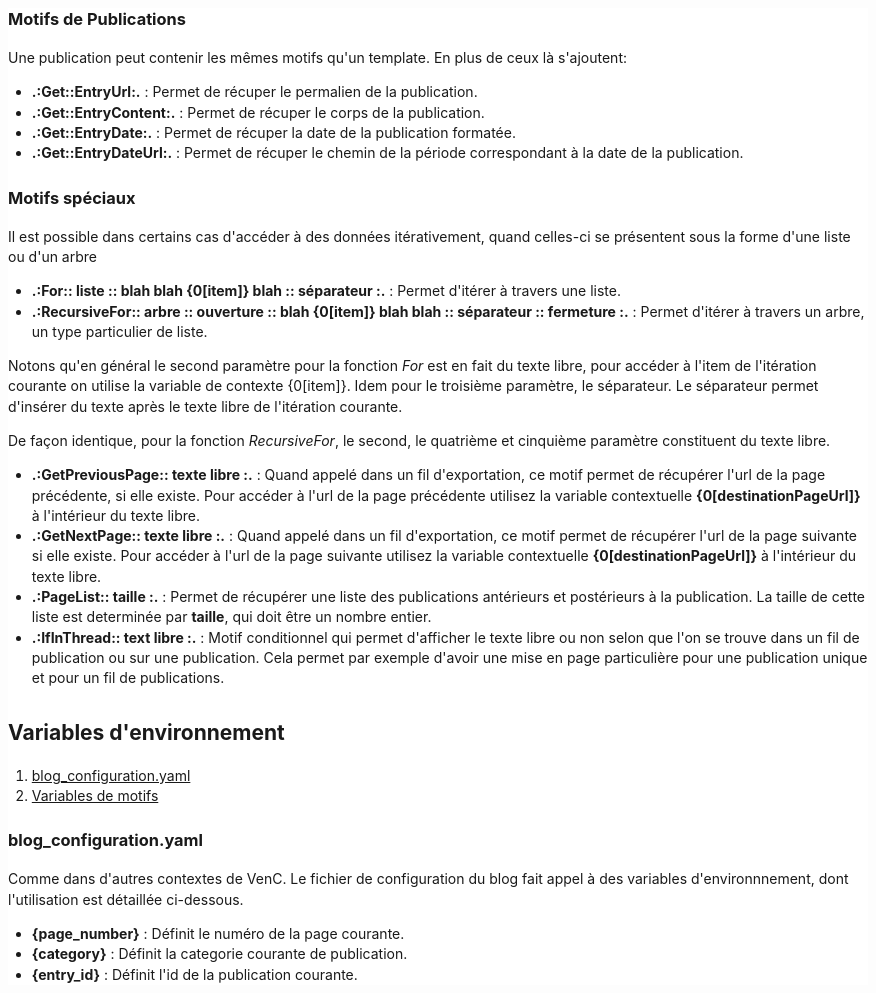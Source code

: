 ### Motifs de Publications

Une publication peut contenir les mêmes motifs qu'un template. En plus de ceux là s'ajoutent:

* __.:Get::EntryUrl:.__ : Permet de récuper le permalien de la publication.
* __.:Get::EntryContent:.__ : Permet de récuper le corps de la publication.
* __.:Get::EntryDate:.__ : Permet de récuper la date de la publication formatée.
* __.:Get::EntryDateUrl:.__ : Permet de récuper le chemin de la période correspondant à la date de la publication.

### Motifs spéciaux

Il est possible dans certains cas d'accéder à des données itérativement, quand celles-ci se présentent sous la forme d'une liste ou d'un arbre

* __.:For:: liste :: blah blah {0[item]} blah :: séparateur :.__ : Permet d'itérer à travers une liste. 
* __.:RecursiveFor:: arbre :: ouverture :: blah {0[item]} blah blah :: séparateur :: fermeture :.__ : Permet d'itérer à travers un arbre, un type particulier de liste.

Notons qu'en général le second paramètre pour la fonction _For_ est en fait du texte libre, pour accéder à l'item de l'itération courante on utilise la variable de contexte {0[item]}.
Idem pour le troisième paramètre, le séparateur. Le séparateur permet d'insérer du texte après le texte libre de l'itération courante.

De façon identique, pour la fonction _RecursiveFor_, le second, le quatrième et cinquième paramètre constituent du texte libre.

* __.:GetPreviousPage:: texte libre :.__ : Quand appelé dans un fil d'exportation, ce motif permet de récupérer l'url de la page précédente, si elle existe. Pour accéder à l'url de la page précédente utilisez la variable contextuelle __{0[destinationPageUrl]}__ à l'intérieur du texte libre.
* __.:GetNextPage:: texte libre :.__ : Quand appelé dans un fil d'exportation, ce motif permet de récupérer l'url de la page suivante si elle existe. Pour accéder à l'url de la page suivante utilisez la variable contextuelle __{0[destinationPageUrl]}__ à l'intérieur du texte libre.
* __.:PageList:: taille :.__ : Permet de récupérer une liste des publications antérieurs et postérieurs à la publication. La taille de cette liste est determinée par __taille__, qui doit être un nombre entier.
* __.:IfInThread:: text libre :.__ : Motif conditionnel qui permet d'afficher le texte libre ou non selon que l'on se trouve dans un fil de publication ou sur une publication. Cela permet par exemple d'avoir une mise en page particulière pour une publication unique et pour un fil de publications.

## Variables d'environnement

1. [blog_configuration.yaml](https://github.com/DenisSalem/VenC/blob/master/doc/FR.md#blog_configurationyaml)
2. [Variables de motifs](https://github.com/DenisSalem/VenC/blob/master/doc/FR.md#variables-de-motifs)

### blog_configuration.yaml

Comme dans d'autres contextes de VenC. Le fichier de configuration du blog fait appel à des variables d'environnnement, dont l'utilisation est détaillée ci-dessous.

* __{page_number}__ : Définit le numéro de la page courante.
* __{category}__ : Définit la categorie courante de publication.
* __{entry_id}__ : Définit l'id de la publication courante.

